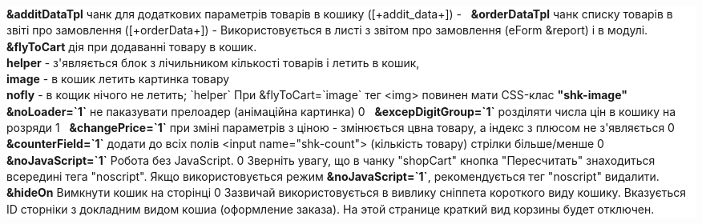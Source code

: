   <td><b>&additDataTpl</b></td>
  <td>чанк для додаткових параметрів товарів в кошику ([+addit_data+])</td>
  <td>-</td>
  <td>&nbsp;</td>
</tr>
<tr>
  <td><b>&orderDataTpl</b></td>
  <td>чанк списку товарів в звіті про замовлення ([+orderData+])</td>
  <td>-</td>
  <td>Використовується в листі з звітом про замовлення (eForm &report) і в модулі.</td>
</tr>
<tr>
  <td><b>&flyToCart</b></td>
  <td>дія при додаванні товару в кошик.<br>
     <b>helper</b> - з'являється блок з лічильником кількості товарів і летить в кошик,<br>
     <b>image</b> - в кошик летить картинка товару<br>
     <b>nofly</b> - в кощик нічого не летить;
  </td>
  <td>`helper`</td>
  <td>При &flyToCart=`image` тег &lt;img&gt; повинен мати CSS-клас <b>"shk-image"</b></td>
</tr>
<tr>
  <td><b>&noLoader=`1`</b></td>
  <td>не паказувати прелоадер (анімаційна картинка)</td>
  <td>0</td>
  <td>&nbsp;</td>
</tr>
<tr>
  <td><b>&excepDigitGroup=`1`</b></td>
  <td>розділяти числа цін в кошику на розряди</td>
  <td>1</td>
  <td>&nbsp;</td>
</tr>
<tr>
  <td><b>&changePrice=`1`</b></td>
  <td>при зміні параметрів з ціною - змінюється цвна товару, а індекс з плюсом не з'являється</td>
  <td>0</td>
  <td>&nbsp;</td>
</tr>
<tr>
  <td><b>&counterField=`1`</b></td>
  <td>додати до всіх полів &lt;input name="shk-count"&gt; (кількість товару) стрілки більше/менше</td>
  <td>0</td>
  <td>&nbsp;</td>
</tr>
<tr>
  <td><b>&noJavaScript=`1`</b></td>
  <td>Робота без JavaScript.</td>
  <td>0</td>
  <td>Зверніть увагу, що в чанку "shopCart" кнопка "Пересчитать" знаходиться всередині тега "noscript". Якщо використовується режим <b>&noJavaScript=`1`</b>, рекомендується тег "noscript" видалити.</td>
</tr>
<tr>
  <td><b>&hideOn</b></td>
  <td>Вимкнути кошик на сторінці</td>
  <td>0</td>
  <td>Зазвичай використовується в вивлику сніппета короткого виду кошику. Вказується ID сторніки з докладним видом кошиа (оформление заказа). На этой странице краткий вид корзины будет отключен.</td>
</tr>
</tbody></table>
